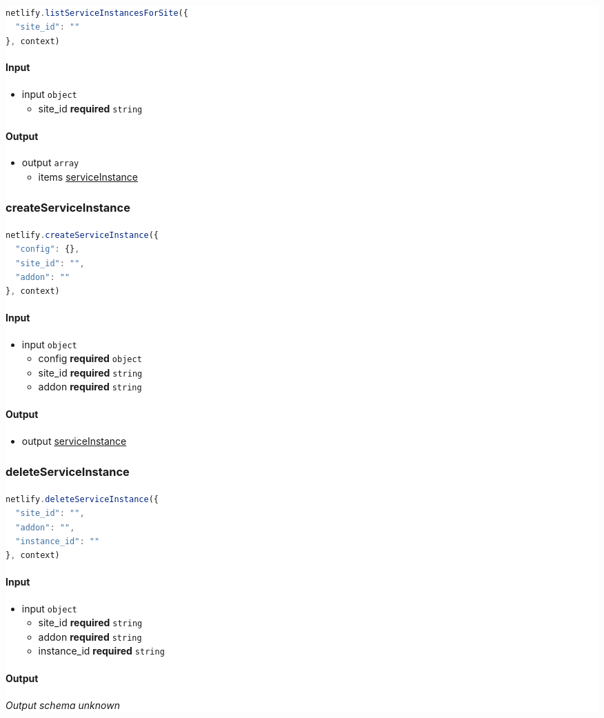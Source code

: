 
```js
netlify.listServiceInstancesForSite({
  "site_id": ""
}, context)
```

#### Input
* input `object`
  * site_id **required** `string`

#### Output
* output `array`
  * items [serviceInstance](#serviceinstance)

### createServiceInstance



```js
netlify.createServiceInstance({
  "config": {},
  "site_id": "",
  "addon": ""
}, context)
```

#### Input
* input `object`
  * config **required** `object`
  * site_id **required** `string`
  * addon **required** `string`

#### Output
* output [serviceInstance](#serviceinstance)

### deleteServiceInstance



```js
netlify.deleteServiceInstance({
  "site_id": "",
  "addon": "",
  "instance_id": ""
}, context)
```

#### Input
* input `object`
  * site_id **required** `string`
  * addon **required** `string`
  * instance_id **required** `string`

#### Output
*Output schema unknown*
